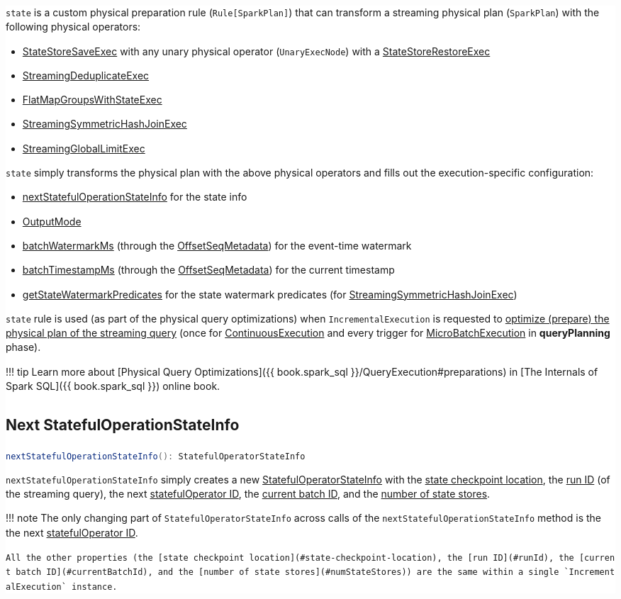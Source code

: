 `state` is a custom physical preparation rule (`Rule[SparkPlan]`) that can transform a streaming physical plan (`SparkPlan`) with the following physical operators:

* [StateStoreSaveExec](physical-operators/StateStoreSaveExec.md) with any unary physical operator (`UnaryExecNode`) with a [StateStoreRestoreExec](physical-operators/StateStoreRestoreExec.md)

* [StreamingDeduplicateExec](physical-operators/StreamingDeduplicateExec.md)

* [FlatMapGroupsWithStateExec](physical-operators/FlatMapGroupsWithStateExec.md)

* [StreamingSymmetricHashJoinExec](physical-operators/StreamingSymmetricHashJoinExec.md)

* [StreamingGlobalLimitExec](physical-operators/StreamingGlobalLimitExec.md)

`state` simply transforms the physical plan with the above physical operators and fills out the execution-specific configuration:

* [nextStatefulOperationStateInfo](#nextStatefulOperationStateInfo) for the state info

* [OutputMode](#outputMode)

* [batchWatermarkMs](OffsetSeqMetadata.md#batchWatermarkMs) (through the [OffsetSeqMetadata](#offsetSeqMetadata)) for the event-time watermark

* [batchTimestampMs](OffsetSeqMetadata.md#batchTimestampMs) (through the [OffsetSeqMetadata](#offsetSeqMetadata)) for the current timestamp

* [getStateWatermarkPredicates](StreamingSymmetricHashJoinHelper.md#getStateWatermarkPredicates) for the state watermark predicates (for [StreamingSymmetricHashJoinExec](physical-operators/StreamingSymmetricHashJoinExec.md))

`state` rule is used (as part of the physical query optimizations) when `IncrementalExecution` is requested to [optimize (prepare) the physical plan of the streaming query](#executedPlan) (once for [ContinuousExecution](ContinuousExecution.md) and every trigger for [MicroBatchExecution](MicroBatchExecution.md) in **queryPlanning** phase).

!!! tip
    Learn more about [Physical Query Optimizations]({{ book.spark_sql }}/QueryExecution#preparations) in [The Internals of Spark SQL]({{ book.spark_sql }}) online book.

## <span id="nextStatefulOperationStateInfo"> Next StatefulOperationStateInfo

```scala
nextStatefulOperationStateInfo(): StatefulOperatorStateInfo
```

`nextStatefulOperationStateInfo` simply creates a new [StatefulOperatorStateInfo](StatefulOperatorStateInfo.md) with the [state checkpoint location](#state-checkpoint-location), the [run ID](#runId) (of the streaming query), the next [statefulOperator ID](#statefulOperatorId), the [current batch ID](#currentBatchId), and the [number of state stores](#numStateStores).

!!! note
    The only changing part of `StatefulOperatorStateInfo` across calls of the `nextStatefulOperationStateInfo` method is the the next  [statefulOperator ID](#statefulOperatorId).
 
    All the other properties (the [state checkpoint location](#state-checkpoint-location), the [run ID](#runId), the [current batch ID](#currentBatchId), and the [number of state stores](#numStateStores)) are the same within a single `IncrementalExecution` instance.
 